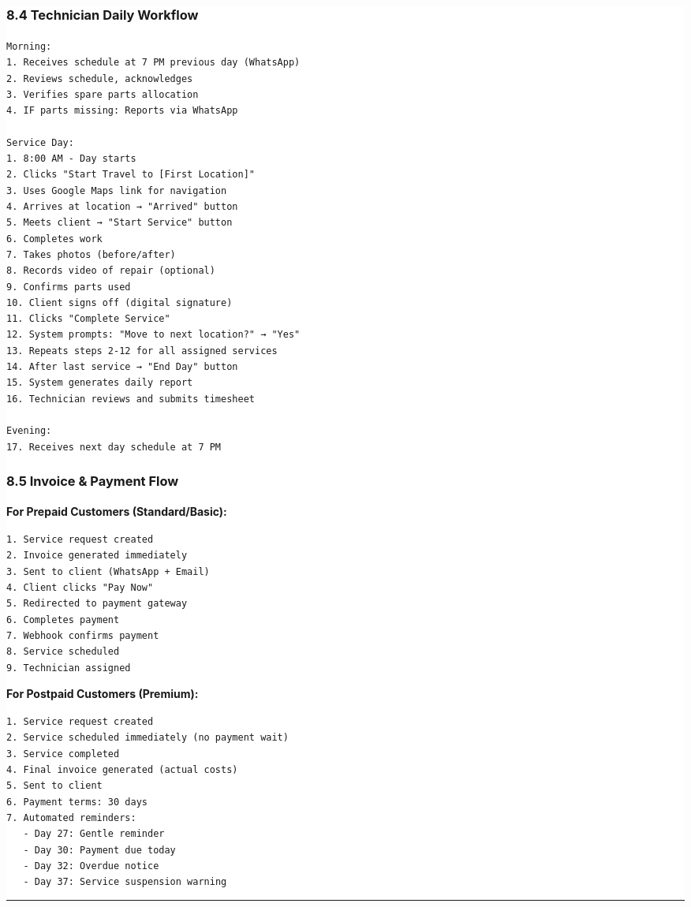 ### 8.4 Technician Daily Workflow

```
Morning:
1. Receives schedule at 7 PM previous day (WhatsApp)
2. Reviews schedule, acknowledges
3. Verifies spare parts allocation
4. IF parts missing: Reports via WhatsApp

Service Day:
1. 8:00 AM - Day starts
2. Clicks "Start Travel to [First Location]"
3. Uses Google Maps link for navigation
4. Arrives at location → "Arrived" button
5. Meets client → "Start Service" button
6. Completes work
7. Takes photos (before/after)
8. Records video of repair (optional)
9. Confirms parts used
10. Client signs off (digital signature)
11. Clicks "Complete Service"
12. System prompts: "Move to next location?" → "Yes"
13. Repeats steps 2-12 for all assigned services
14. After last service → "End Day" button
15. System generates daily report
16. Technician reviews and submits timesheet

Evening:
17. Receives next day schedule at 7 PM
```

### 8.5 Invoice & Payment Flow

**For Prepaid Customers (Standard/Basic):**
```
1. Service request created
2. Invoice generated immediately
3. Sent to client (WhatsApp + Email)
4. Client clicks "Pay Now"
5. Redirected to payment gateway
6. Completes payment
7. Webhook confirms payment
8. Service scheduled
9. Technician assigned
```

**For Postpaid Customers (Premium):**
```
1. Service request created
2. Service scheduled immediately (no payment wait)
3. Service completed
4. Final invoice generated (actual costs)
5. Sent to client
6. Payment terms: 30 days
7. Automated reminders:
   - Day 27: Gentle reminder
   - Day 30: Payment due today
   - Day 32: Overdue notice
   - Day 37: Service suspension warning
```

---